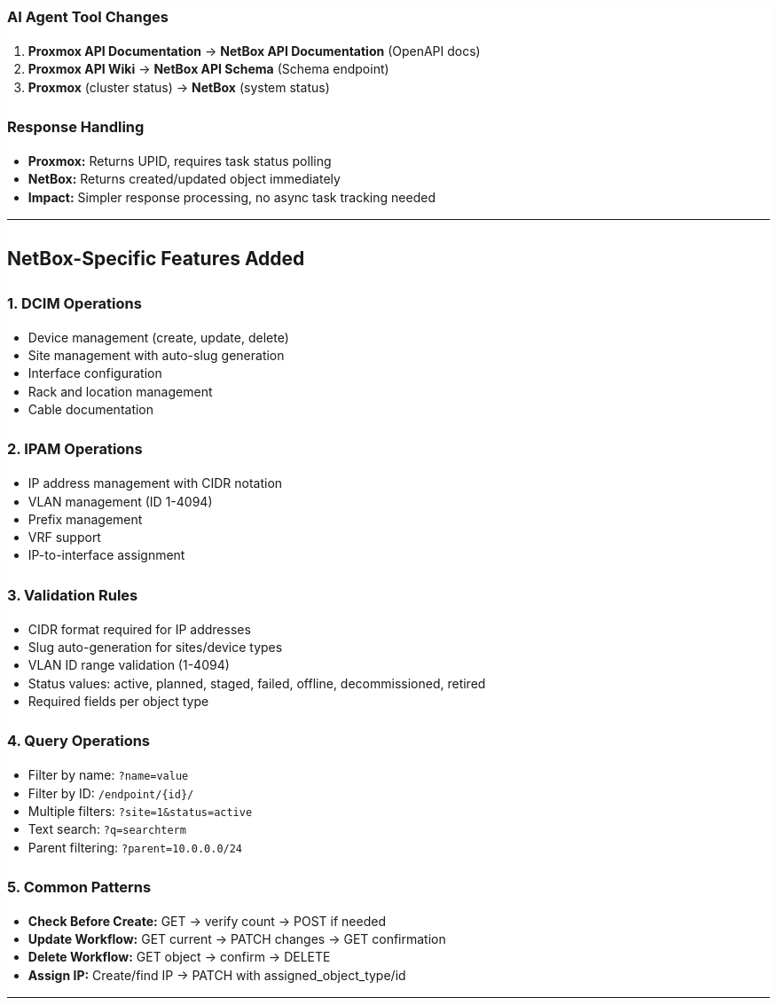### AI Agent Tool Changes
1. **Proxmox API Documentation** → **NetBox API Documentation** (OpenAPI docs)
2. **Proxmox API Wiki** → **NetBox API Schema** (Schema endpoint)
3. **Proxmox** (cluster status) → **NetBox** (system status)

### Response Handling
- **Proxmox:** Returns UPID, requires task status polling
- **NetBox:** Returns created/updated object immediately
- **Impact:** Simpler response processing, no async task tracking needed

---

## NetBox-Specific Features Added

### 1. DCIM Operations
- Device management (create, update, delete)
- Site management with auto-slug generation
- Interface configuration
- Rack and location management
- Cable documentation

### 2. IPAM Operations
- IP address management with CIDR notation
- VLAN management (ID 1-4094)
- Prefix management
- VRF support
- IP-to-interface assignment

### 3. Validation Rules
- CIDR format required for IP addresses
- Slug auto-generation for sites/device types
- VLAN ID range validation (1-4094)
- Status values: active, planned, staged, failed, offline, decommissioned, retired
- Required fields per object type

### 4. Query Operations
- Filter by name: `?name=value`
- Filter by ID: `/endpoint/{id}/`
- Multiple filters: `?site=1&status=active`
- Text search: `?q=searchterm`
- Parent filtering: `?parent=10.0.0.0/24`

### 5. Common Patterns
- **Check Before Create:** GET → verify count → POST if needed
- **Update Workflow:** GET current → PATCH changes → GET confirmation
- **Delete Workflow:** GET object → confirm → DELETE
- **Assign IP:** Create/find IP → PATCH with assigned_object_type/id

---
